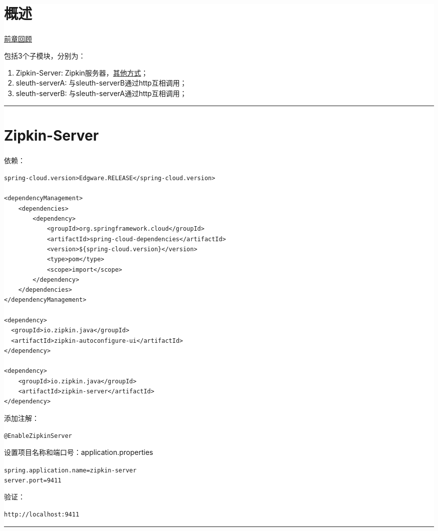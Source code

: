 # 概述
[前章回顾](https://github.com/ssslinppp/SpringCloudStudy/tree/master/sleuthAndZipkin)   

包括3个子模块，分别为：
1. Zipkin-Server: Zipkin服务器，[其他方式](https://zipkin.io/pages/quickstart.html)；   
2. sleuth-serverA: 与sleuth-serverB通过http互相调用；
3. sleuth-serverB: 与sleuth-serverA通过http互相调用；

---

# Zipkin-Server
依赖：
```
spring-cloud.version>Edgware.RELEASE</spring-cloud.version>

<dependencyManagement>
    <dependencies>
        <dependency>
            <groupId>org.springframework.cloud</groupId>
            <artifactId>spring-cloud-dependencies</artifactId>
            <version>${spring-cloud.version}</version>
            <type>pom</type>
            <scope>import</scope>
        </dependency>
    </dependencies>
</dependencyManagement>
    
<dependency>
  <groupId>io.zipkin.java</groupId>
  <artifactId>zipkin-autoconfigure-ui</artifactId>
</dependency>

<dependency>
    <groupId>io.zipkin.java</groupId>
    <artifactId>zipkin-server</artifactId>
</dependency>
```
添加注解：
```
@EnableZipkinServer
```

设置项目名称和端口号：application.properties
```
spring.application.name=zipkin-server
server.port=9411
```

验证：
```
http://localhost:9411
```

---